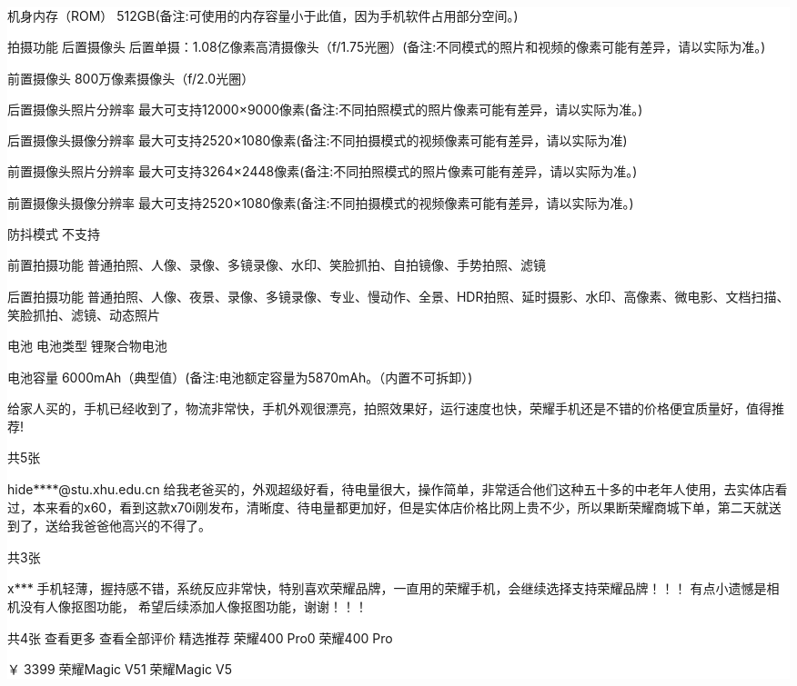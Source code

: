 机身内存（ROM）
512GB(备注:可使用的内存容量小于此值，因为手机软件占用部分空间。)

拍摄功能
后置摄像头
后置单摄：1.08亿像素高清摄像头（f/1.75光圈）(备注:不同模式的照片和视频的像素可能有差异，请以实际为准。)

前置摄像头
800万像素摄像头（f/2.0光圈）

后置摄像头照片分辨率
最大可支持12000×9000像素(备注:不同拍照模式的照片像素可能有差异，请以实际为准。)

后置摄像头摄像分辨率
最大可支持2520×1080像素(备注:不同拍摄模式的视频像素可能有差异，请以实际为准)

前置摄像头照片分辨率
最大可支持3264×2448像素(备注:不同拍照模式的照片像素可能有差异，请以实际为准。)

前置摄像头摄像分辨率
最大可支持2520×1080像素(备注:不同拍摄模式的视频像素可能有差异，请以实际为准。)

防抖模式
不支持

前置拍摄功能
普通拍照、人像、录像、多镜录像、水印、笑脸抓拍、自拍镜像、手势拍照、滤镜

后置拍摄功能
普通拍照、人像、夜景、录像、多镜录像、专业、慢动作、全景、HDR拍照、延时摄影、水印、高像素、微电影、文档扫描、笑脸抓拍、滤镜、动态照片

电池
电池类型
锂聚合物电池

电池容量
6000mAh（典型值）(备注:电池额定容量为5870mAh。（内置不可拆卸）)

给家人买的，手机已经收到了，物流非常快，手机外观很漂亮，拍照效果好，运行速度也快，荣耀手机还是不错的价格便宜质量好，值得推荐!

共5张

hide****@stu.xhu.edu.cn
给我老爸买的，外观超级好看，待电量很大，操作简单，非常适合他们这种五十多的中老年人使用，去实体店看过，本来看的x60，看到这款x70i刚发布，清晰度、待电量都更加好，但是实体店价格比网上贵不少，所以果断荣耀商城下单，第二天就送到了，送给我爸爸他高兴的不得了。

共3张

x***
手机轻薄，握持感不错，系统反应非常快，特别喜欢荣耀品牌，一直用的荣耀手机，会继续选择支持荣耀品牌！！！ 有点小遗憾是相机没有人像抠图功能， 希望后续添加人像抠图功能，谢谢！！！

共4张
查看更多
查看全部评价
精选推荐
荣耀400 Pro0
荣耀400 Pro

￥ 3399
荣耀Magic V51
荣耀Magic V5
